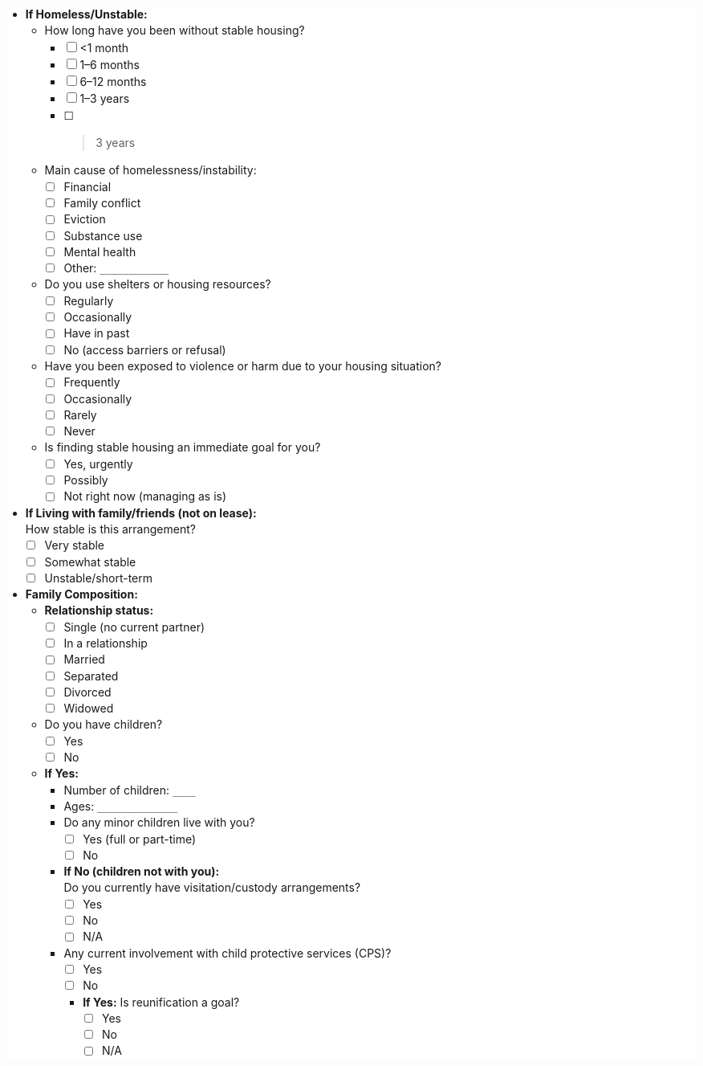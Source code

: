   - **If Homeless/Unstable:**  
    - How long have you been without stable housing?  
      - [ ] <1 month  
      - [ ] 1–6 months  
      - [ ] 6–12 months  
      - [ ] 1–3 years  
      - [ ] >3 years
    - Main cause of homelessness/instability:  
      - [ ] Financial  
      - [ ] Family conflict  
      - [ ] Eviction  
      - [ ] Substance use  
      - [ ] Mental health  
      - [ ] Other: `____________`
    - Do you use shelters or housing resources?  
      - [ ] Regularly  
      - [ ] Occasionally  
      - [ ] Have in past  
      - [ ] No (access barriers or refusal)
    - Have you been exposed to violence or harm due to your housing situation?  
      - [ ] Frequently  
      - [ ] Occasionally  
      - [ ] Rarely  
      - [ ] Never
    - Is finding stable housing an immediate goal for you?  
      - [ ] Yes, urgently  
      - [ ] Possibly  
      - [ ] Not right now (managing as is)

- **If Living with family/friends (not on lease):**  
  How stable is this arrangement?  
  - [ ] Very stable  
  - [ ] Somewhat stable  
  - [ ] Unstable/short-term

- **Family Composition:**
  - **Relationship status:**  
    - [ ] Single (no current partner)  
    - [ ] In a relationship  
    - [ ] Married  
    - [ ] Separated  
    - [ ] Divorced  
    - [ ] Widowed
  - Do you have children?  
    - [ ] Yes  
    - [ ] No
  - **If Yes:**  
    - Number of children: `____`  
    - Ages: `______________`
    - Do any minor children live with you?  
      - [ ] Yes (full or part-time)  
      - [ ] No
    - **If No (children not with you):**  
      Do you currently have visitation/custody arrangements?  
      - [ ] Yes  
      - [ ] No  
      - [ ] N/A
    - Any current involvement with child protective services (CPS)?  
      - [ ] Yes  
      - [ ] No
      - **If Yes:** Is reunification a goal?  
        - [ ] Yes  
        - [ ] No  
        - [ ] N/A

